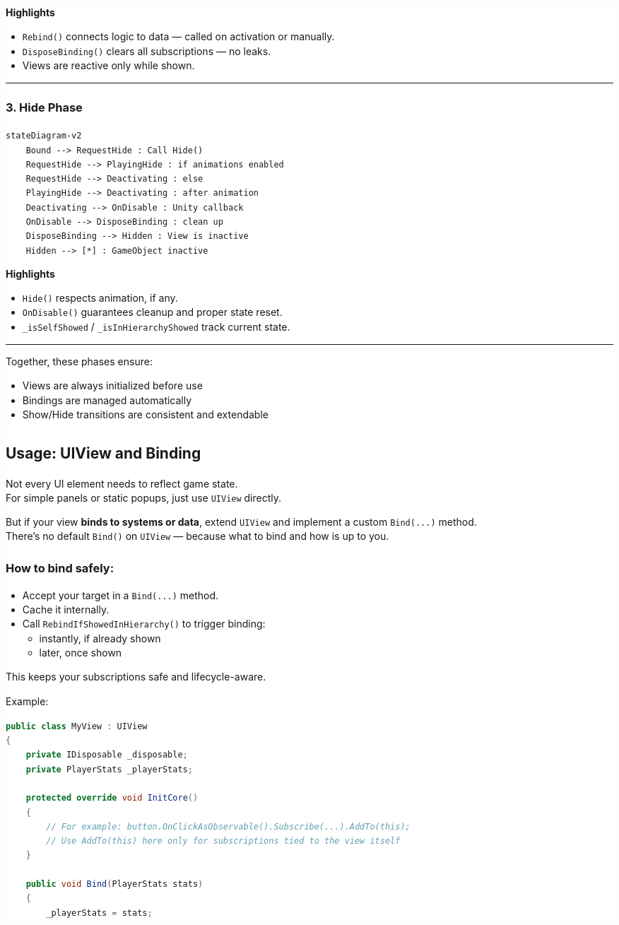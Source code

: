 **Highlights**
- `Rebind()` connects logic to data — called on activation or manually.
- `DisposeBinding()` clears all subscriptions — no leaks.
- Views are reactive only while shown.

---

### 3. Hide Phase
```mermaid
stateDiagram-v2
    Bound --> RequestHide : Call Hide()
    RequestHide --> PlayingHide : if animations enabled
    RequestHide --> Deactivating : else
    PlayingHide --> Deactivating : after animation
    Deactivating --> OnDisable : Unity callback
    OnDisable --> DisposeBinding : clean up
    DisposeBinding --> Hidden : View is inactive
    Hidden --> [*] : GameObject inactive
```

**Highlights**
- `Hide()` respects animation, if any.
- `OnDisable()` guarantees cleanup and proper state reset.
- `_isSelfShowed` / `_isInHierarchyShowed` track current state.

---

Together, these phases ensure:
- Views are always initialized before use  
- Bindings are managed automatically  
- Show/Hide transitions are consistent and extendable


## Usage: UIView and Binding

Not every UI element needs to reflect game state.  
For simple panels or static popups, just use `UIView` directly.

But if your view **binds to systems or data**, extend `UIView` and implement a custom `Bind(...)` method.  
There’s no default `Bind()` on `UIView` — because what to bind and how is up to you.

### How to bind safely:
- Accept your target in a `Bind(...)` method.
- Cache it internally.
- Call `RebindIfShowedInHierarchy()` to trigger binding:
  - instantly, if already shown
  - later, once shown

This keeps your subscriptions safe and lifecycle-aware.

Example:
```csharp
public class MyView : UIView
{
    private IDisposable _disposable;
    private PlayerStats _playerStats;

    protected override void InitCore()
    {
        // For example: button.OnClickAsObservable().Subscribe(...).AddTo(this);
        // Use AddTo(this) here only for subscriptions tied to the view itself
    }

    public void Bind(PlayerStats stats)
    {
        _playerStats = stats;
```